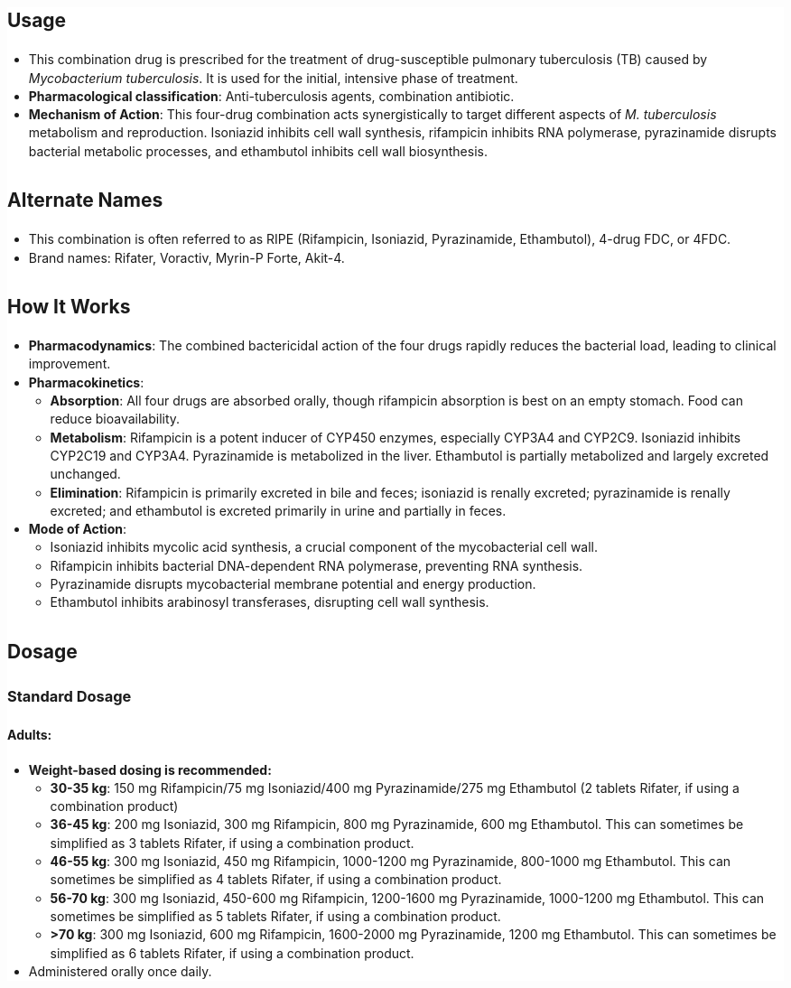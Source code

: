 ## **Usage**

- This combination drug is prescribed for the treatment of drug-susceptible pulmonary tuberculosis (TB) caused by *Mycobacterium tuberculosis*. It is used for the initial, intensive phase of treatment.
- **Pharmacological classification**:  Anti-tuberculosis agents,  combination antibiotic.
- **Mechanism of Action**: This four-drug combination acts synergistically to target different aspects of *M. tuberculosis* metabolism and reproduction.  Isoniazid inhibits cell wall synthesis, rifampicin inhibits RNA polymerase, pyrazinamide disrupts bacterial metabolic processes, and ethambutol inhibits cell wall biosynthesis.

## **Alternate Names**

- This combination is often referred to as RIPE (Rifampicin, Isoniazid, Pyrazinamide, Ethambutol), 4-drug FDC, or 4FDC.
- Brand names: Rifater, Voractiv, Myrin-P Forte, Akit-4.


## **How It Works**

- **Pharmacodynamics**:  The combined bactericidal action of the four drugs rapidly reduces the bacterial load, leading to clinical improvement.
- **Pharmacokinetics**:
    - **Absorption**: All four drugs are absorbed orally, though rifampicin absorption is best on an empty stomach. Food can reduce bioavailability.
    - **Metabolism**: Rifampicin is a potent inducer of CYP450 enzymes, especially CYP3A4 and CYP2C9. Isoniazid inhibits CYP2C19 and CYP3A4. Pyrazinamide is metabolized in the liver. Ethambutol is partially metabolized and largely excreted unchanged.
    - **Elimination**: Rifampicin is primarily excreted in bile and feces; isoniazid is renally excreted; pyrazinamide is renally excreted; and ethambutol is excreted primarily in urine and partially in feces.
- **Mode of Action**:
    - Isoniazid inhibits mycolic acid synthesis, a crucial component of the mycobacterial cell wall.
    - Rifampicin inhibits bacterial DNA-dependent RNA polymerase, preventing RNA synthesis.
    - Pyrazinamide disrupts mycobacterial membrane potential and energy production.
    - Ethambutol inhibits arabinosyl transferases, disrupting cell wall synthesis.


## **Dosage**


### **Standard Dosage**

#### **Adults**:

- **Weight-based dosing is recommended:**
    - **30-35 kg**: 150 mg Rifampicin/75 mg Isoniazid/400 mg Pyrazinamide/275 mg Ethambutol (2 tablets Rifater, if using a combination product)
    - **36-45 kg**: 200 mg Isoniazid, 300 mg Rifampicin, 800 mg Pyrazinamide, 600 mg Ethambutol. This can sometimes be simplified as 3 tablets Rifater, if using a combination product.
    - **46-55 kg**: 300 mg Isoniazid, 450 mg Rifampicin, 1000-1200 mg Pyrazinamide, 800-1000 mg Ethambutol. This can sometimes be simplified as 4 tablets Rifater, if using a combination product.
    - **56-70 kg**: 300 mg Isoniazid, 450-600 mg Rifampicin, 1200-1600 mg Pyrazinamide, 1000-1200 mg Ethambutol. This can sometimes be simplified as 5 tablets Rifater, if using a combination product.
    - **&gt;70 kg**: 300 mg Isoniazid, 600 mg Rifampicin, 1600-2000 mg Pyrazinamide, 1200 mg Ethambutol. This can sometimes be simplified as 6 tablets Rifater, if using a combination product.
- Administered orally once daily.
